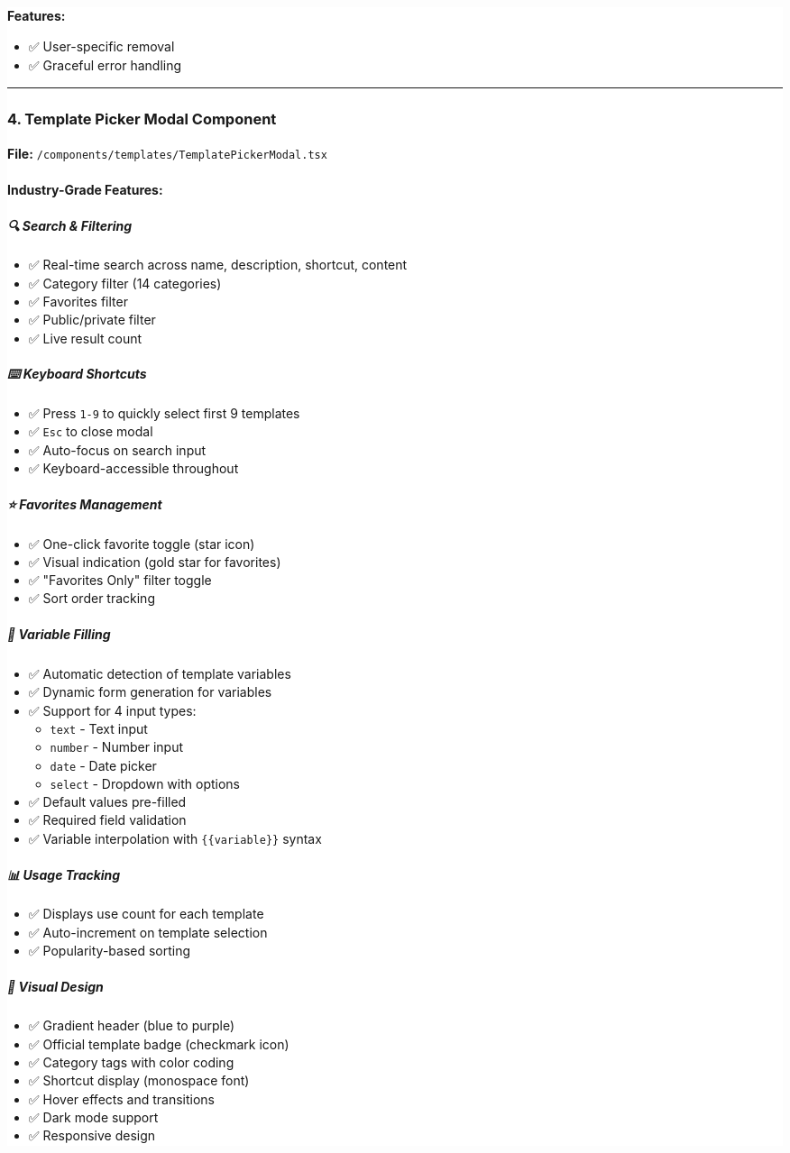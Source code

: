**Features:**
- ✅ User-specific removal
- ✅ Graceful error handling

---

### 4. Template Picker Modal Component

**File:** `/components/templates/TemplatePickerModal.tsx`

#### **Industry-Grade Features:**

##### 🔍 **Search & Filtering**
- ✅ Real-time search across name, description, shortcut, content
- ✅ Category filter (14 categories)
- ✅ Favorites filter
- ✅ Public/private filter
- ✅ Live result count

##### ⌨️ **Keyboard Shortcuts**
- ✅ Press `1-9` to quickly select first 9 templates
- ✅ `Esc` to close modal
- ✅ Auto-focus on search input
- ✅ Keyboard-accessible throughout

##### ⭐ **Favorites Management**
- ✅ One-click favorite toggle (star icon)
- ✅ Visual indication (gold star for favorites)
- ✅ "Favorites Only" filter toggle
- ✅ Sort order tracking

##### 📝 **Variable Filling**
- ✅ Automatic detection of template variables
- ✅ Dynamic form generation for variables
- ✅ Support for 4 input types:
  - `text` - Text input
  - `number` - Number input
  - `date` - Date picker
  - `select` - Dropdown with options
- ✅ Default values pre-filled
- ✅ Required field validation
- ✅ Variable interpolation with `{{variable}}` syntax

##### 📊 **Usage Tracking**
- ✅ Displays use count for each template
- ✅ Auto-increment on template selection
- ✅ Popularity-based sorting

##### 🎨 **Visual Design**
- ✅ Gradient header (blue to purple)
- ✅ Official template badge (checkmark icon)
- ✅ Category tags with color coding
- ✅ Shortcut display (monospace font)
- ✅ Hover effects and transitions
- ✅ Dark mode support
- ✅ Responsive design
